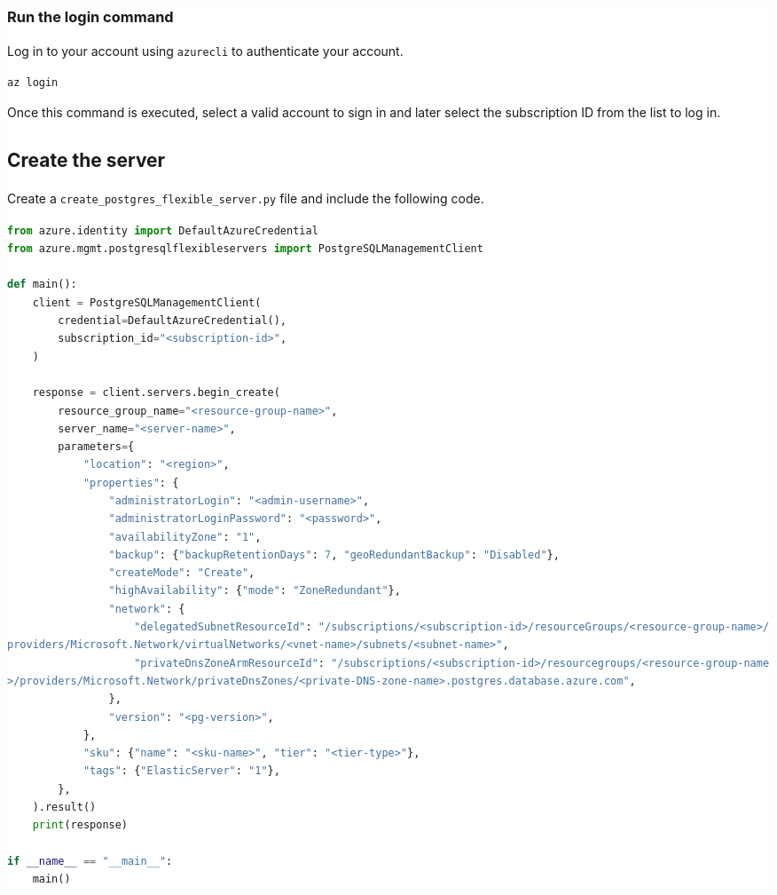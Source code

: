 ### Run the login command

Log in to your account using `azurecli` to authenticate your account.

```azurecli-interactive
az login
```

Once this command is executed, select a valid account to sign in and later select the subscription ID from the list to log in.

## Create the server

Create a `create_postgres_flexible_server.py` file and include the following code.

```python
from azure.identity import DefaultAzureCredential
from azure.mgmt.postgresqlflexibleservers import PostgreSQLManagementClient

def main():
    client = PostgreSQLManagementClient(
        credential=DefaultAzureCredential(),
        subscription_id="<subscription-id>",
    )

    response = client.servers.begin_create(
        resource_group_name="<resource-group-name>",
        server_name="<server-name>",
        parameters={
            "location": "<region>",
            "properties": {
                "administratorLogin": "<admin-username>",
                "administratorLoginPassword": "<password>",
                "availabilityZone": "1",
                "backup": {"backupRetentionDays": 7, "geoRedundantBackup": "Disabled"},
                "createMode": "Create",
                "highAvailability": {"mode": "ZoneRedundant"},
                "network": {
                    "delegatedSubnetResourceId": "/subscriptions/<subscription-id>/resourceGroups/<resource-group-name>/providers/Microsoft.Network/virtualNetworks/<vnet-name>/subnets/<subnet-name>",
                    "privateDnsZoneArmResourceId": "/subscriptions/<subscription-id>/resourcegroups/<resource-group-name>/providers/Microsoft.Network/privateDnsZones/<private-DNS-zone-name>.postgres.database.azure.com",
                },
                "version": "<pg-version>",
            },
            "sku": {"name": "<sku-name>", "tier": "<tier-type>"},
            "tags": {"ElasticServer": "1"},
        },
    ).result()
    print(response)

if __name__ == "__main__":
    main()
```
